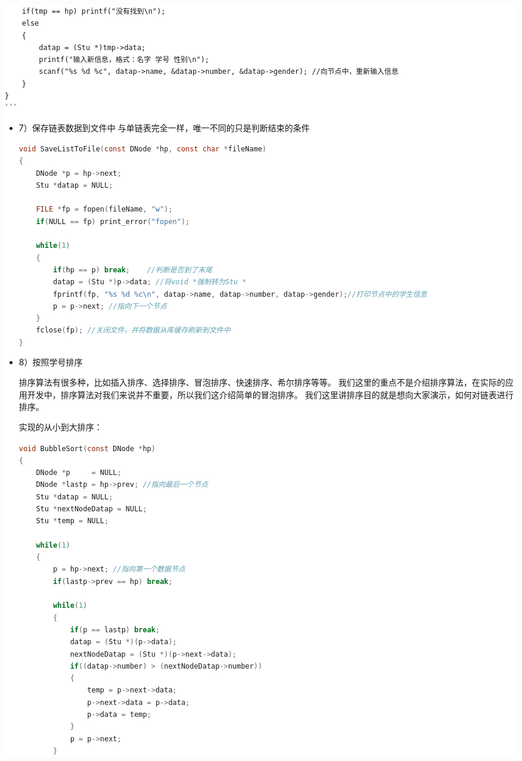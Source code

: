        if(tmp == hp) printf("没有找到\n");
        else
        {
            datap = (Stu *)tmp->data;
            printf("输入新信息，格式：名字 学号 性别\n");
            scanf("%s %d %c", datap->name, &datap->number, &datap->gender); //向节点中，重新输入信息
        }
    }
    ```

+ 7）保存链表数据到文件中
    与单链表完全一样，唯一不同的只是判断结束的条件
    
    ```c
    void SaveListToFile(const DNode *hp, const char *fileName)
    {
        DNode *p = hp->next;
        Stu *datap = NULL;

        FILE *fp = fopen(fileName, "w"); 
        if(NULL == fp) print_error("fopen");

        while(1)
        {
            if(hp == p) break;    //判断是否到了末尾
            datap = (Stu *)p->data; //将void *强制转为Stu *
            fprintf(fp, "%s %d %c\n", datap->name, datap->number, datap->gender);//打印节点中的学生信息
            p = p->next; //指向下一个节点
        }
        fclose(fp);	//关闭文件，并将数据从库缓存刷新到文件中
    }
    ```

+ 8）按照学号排序

    排序算法有很多种，比如插入排序、选择排序、冒泡排序、快速排序、希尔排序等等。
    我们这里的重点不是介绍排序算法，在实际的应用开发中，排序算法对我们来说并不重要，所以我们这介绍简单的冒泡排序。
    我们这里讲排序目的就是想向大家演示，如何对链表进行排序。

    实现的从小到大排序：

    ```c
    void BubbleSort(const DNode *hp)
    {
        DNode *p     = NULL; 
        DNode *lastp = hp->prev; //指向最后一个节点
        Stu *datap = NULL;
        Stu *nextNodeDatap = NULL;
        Stu *temp = NULL;

        while(1)
        {
            p = hp->next; //指向第一个数据节点
            if(lastp->prev == hp) break;

            while(1)
            {
                if(p == lastp) break;
                datap = (Stu *)(p->data);
                nextNodeDatap = (Stu *)(p->next->data);
                if((datap->number) > (nextNodeDatap->number))
                {
                    temp = p->next->data;
                    p->next->data = p->data;
                    p->data = temp;
                }
                p = p->next;
            }